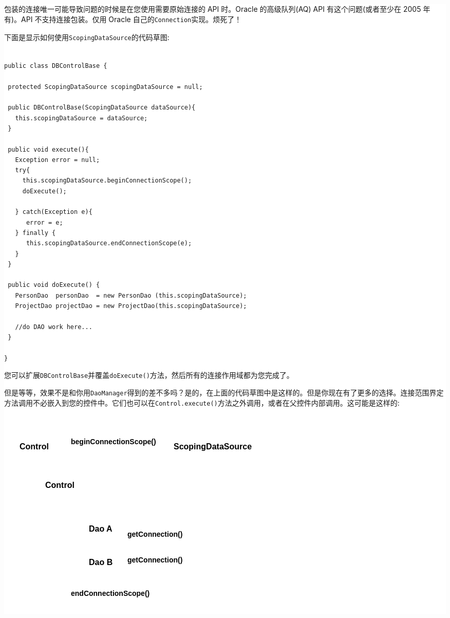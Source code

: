 包装的连接唯一可能导致问题的时候是在您使用需要原始连接的 API 时。Oracle 的高级队列(AQ) API 有这个问题(或者至少在 2005 年有)。API 不支持连接包装。仅用 Oracle 自己的`Connection`实现。烦死了！

下面是显示如何使用`ScopingDataSource`的代码草图:

```

public class DBControlBase {

 protected ScopingDataSource scopingDataSource = null;

 public DBControlBase(ScopingDataSource dataSource){
   this.scopingDataSource = dataSource;
 }

 public void execute(){
   Exception error = null;
   try{
     this.scopingDataSource.beginConnectionScope();
     doExecute();

   } catch(Exception e){
      error = e;
   } finally {
      this.scopingDataSource.endConnectionScope(e);
   }
 }

 public void doExecute() {
   PersonDao  personDao  = new PersonDao (this.scopingDataSource);
   ProjectDao projectDao = new ProjectDao(this.scopingDataSource);

   //do DAO work here...
 }

}

```

您可以扩展`DBControlBase`并覆盖`doExecute()`方法，然后所有的连接作用域都为您完成了。

但是等等，效果不是和你用`DaoManager`得到的差不多吗？是的，在上面的代码草图中是这样的。但是你现在有了更多的选择。连接范围界定方法调用不必嵌入到您的控件中。它们也可以在`Control.execute()`方法之外调用，或者在父控件内部调用。这可能是这样的:

<svg width="520" height="380"><svg x="0" y="25"><text x="30" y="40" style="stroke: none; fill: #000000; font-family: Arial; font-size: 16px; font-weight: bold;">Control</text></svg> <svg x="300" y="25"><text x="30" y="40" style="stroke: none; fill: #000000; font-family: Arial; font-size: 16px; font-weight: bold;">ScopingDataSource</text></svg> <text x="130" y="55" style="stroke: none; fill: #000000; font-family: Arial; font-size: 14px; font-weight: bold;">beginConnectionScope()</text> <text x="130" y="350" style="stroke: none; fill: #000000; font-family: Arial; font-size: 14px; font-weight: bold;">endConnectionScope()</text> <svg x="0" y="100"><svg x="50" y="0"><text x="30" y="40" style="stroke: none; fill: #000000; font-family: Arial; font-size: 16px; font-weight: bold;">Control</text></svg> <svg x="140" y="85"><text x="25" y="40" style="stroke: none; fill: #000000; font-family: Arial; font-size: 16px; font-weight: bold;">Dao A</text></svg> <svg x="140" y="150"><text x="25" y="40" style="stroke: none; fill: #000000; font-family: Arial; font-size: 16px; font-weight: bold;">Dao B</text></svg> <text x="240" y="135" style="stroke: none; fill: #000000; font-family: Arial; font-size: 14px;  font-weight: bold;">getConnection()</text> <text x="240" y="185" style="stroke: none; fill: #000000; font-family: Arial; font-size: 14px;  font-weight: bold;">getConnection()</text></svg></svg>

